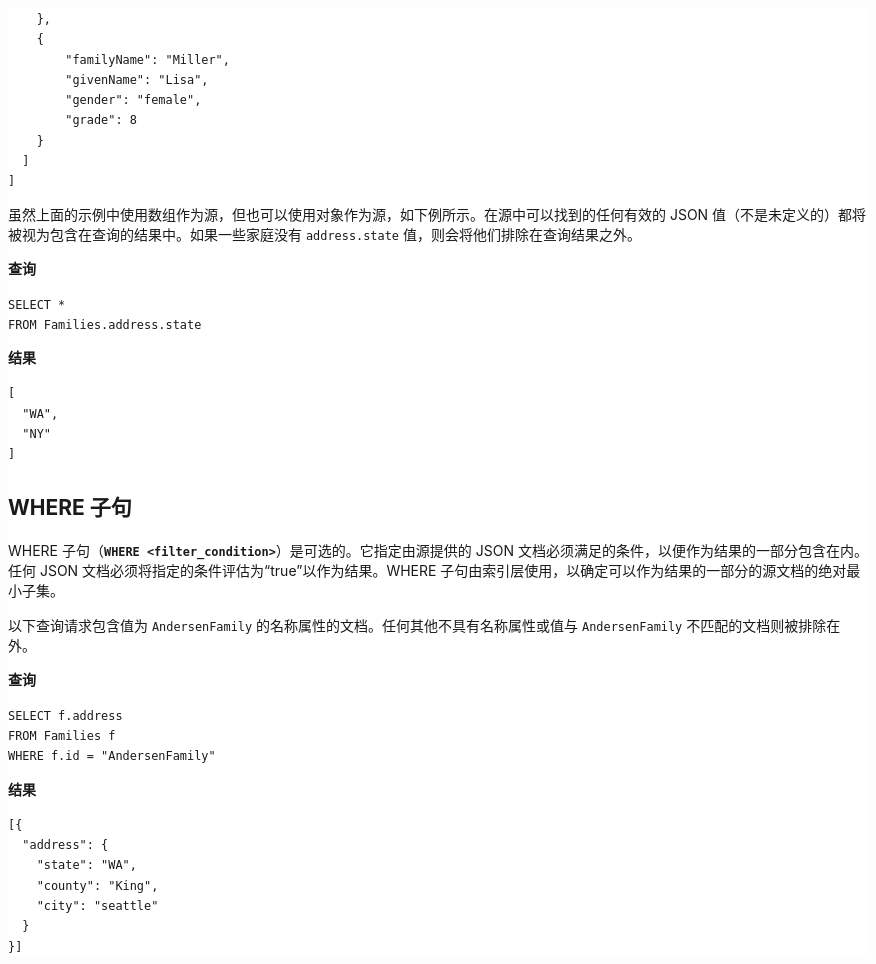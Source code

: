 ```
    },
    {
        "familyName": "Miller",
        "givenName": "Lisa",
        "gender": "female",
        "grade": 8
    }
  ]
]
```

虽然上面的示例中使用数组作为源，但也可以使用对象作为源，如下例所示。在源中可以找到的任何有效的 JSON 值（不是未定义的）都将被视为包含在查询的结果中。如果一些家庭没有 `address.state` 值，则会将他们排除在查询结果之外。

**查询**

```
SELECT * 
FROM Families.address.state
```

**结果**

```
[
  "WA", 
  "NY"
]
```

## WHERE 子句  <a name="where-clause"></a>
WHERE 子句（**`WHERE <filter_condition>`**）是可选的。它指定由源提供的 JSON 文档必须满足的条件，以便作为结果的一部分包含在内。任何 JSON 文档必须将指定的条件评估为“true”以作为结果。WHERE 子句由索引层使用，以确定可以作为结果的一部分的源文档的绝对最小子集。

以下查询请求包含值为 `AndersenFamily` 的名称属性的文档。任何其他不具有名称属性或值与 `AndersenFamily` 不匹配的文档则被排除在外。

**查询**

```
SELECT f.address
FROM Families f 
WHERE f.id = "AndersenFamily"
```

**结果**

```
[{
  "address": {
    "state": "WA", 
    "county": "King", 
    "city": "seattle"
  }
}]
```

